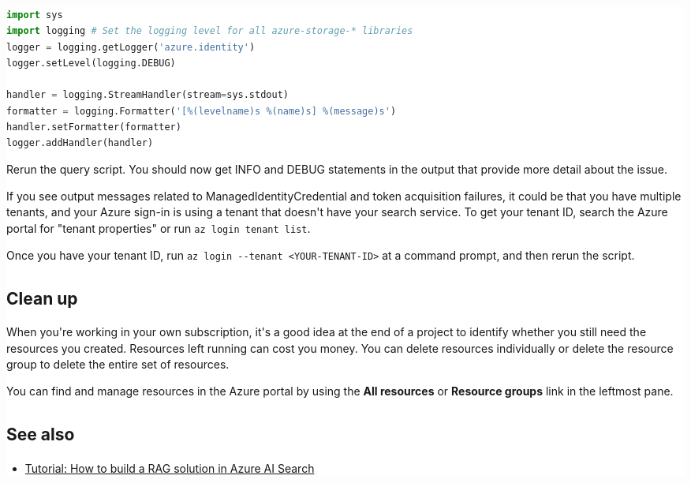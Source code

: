 ```python
import sys
import logging # Set the logging level for all azure-storage-* libraries
logger = logging.getLogger('azure.identity') 
logger.setLevel(logging.DEBUG)

handler = logging.StreamHandler(stream=sys.stdout)
formatter = logging.Formatter('[%(levelname)s %(name)s] %(message)s')
handler.setFormatter(formatter)
logger.addHandler(handler)
```

Rerun the query script. You should now get INFO and DEBUG statements in the output that provide more detail about the issue.

If you see output messages related to ManagedIdentityCredential and token acquisition failures, it could be that you have multiple tenants, and your Azure sign-in is using a tenant that doesn't have your search service. To get your tenant ID, search the Azure portal for "tenant properties" or run `az login tenant list`.

Once you have your tenant ID, run `az login --tenant <YOUR-TENANT-ID>` at a command prompt, and then rerun the script.

## Clean up

When you're working in your own subscription, it's a good idea at the end of a project to identify whether you still need the resources you created. Resources left running can cost you money. You can delete resources individually or delete the resource group to delete the entire set of resources.

You can find and manage resources in the Azure portal by using the **All resources** or **Resource groups** link in the leftmost pane.

## See also

- [Tutorial: How to build a RAG solution in Azure AI Search](tutorial-rag-build-solution.md)

